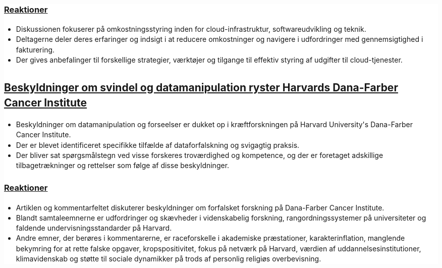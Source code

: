 ### [Reaktioner](https://news.ycombinator.com/item?id=39091416)

- Diskussionen fokuserer på omkostningsstyring inden for cloud-infrastruktur, softwareudvikling og teknik.
- Deltagerne deler deres erfaringer og indsigt i at reducere omkostninger og navigere i udfordringer med gennemsigtighed i fakturering.
- Der gives anbefalinger til forskellige strategier, værktøjer og tilgange til effektiv styring af udgifter til cloud-tjenester.

## [Beskyldninger om svindel og datamanipulation ryster Harvards Dana-Farber Cancer Institute](https://forbetterscience.com/2024/01/02/dana-farberications-at-harvard-university/)

- Beskyldninger om datamanipulation og forseelser er dukket op i kræftforskningen på Harvard University's Dana-Farber Cancer Institute.
- Der er blevet identificeret specifikke tilfælde af dataforfalskning og svigagtig praksis.
- Der bliver sat spørgsmålstegn ved visse forskeres troværdighed og kompetence, og der er foretaget adskillige tilbagetrækninger og rettelser som følge af disse beskyldninger.

### [Reaktioner](https://news.ycombinator.com/item?id=39098780)

- Artiklen og kommentarfeltet diskuterer beskyldninger om forfalsket forskning på Dana-Farber Cancer Institute.
- Blandt samtaleemnerne er udfordringer og skævheder i videnskabelig forskning, rangordningssystemer på universiteter og faldende undervisningsstandarder på Harvard.
- Andre emner, der berøres i kommentarerne, er raceforskelle i akademiske præstationer, karakterinflation, manglende bekymring for at rette falske opgaver, kropspositivitet, fokus på netværk på Harvard, værdien af uddannelsesinstitutioner, klimavidenskab og støtte til sociale dynamikker på trods af personlig religiøs overbevisning.

<head>
  <meta property="og:title" content="FTC forbyder TurboTax at lave 'gratis' reklamer" />
  <meta property="og:type" content="website" />
  <meta property="og:image" content="https://og.cho.sh/api/og/?title=FTC%20forbyder%20TurboTax%20at%20lave%20'gratis'%20reklamer&subheading=tirsdag%20den%2023.%20januar%202024%3A%20Resum%C3%A9%20af%20Hacker%20News" />
</head>
